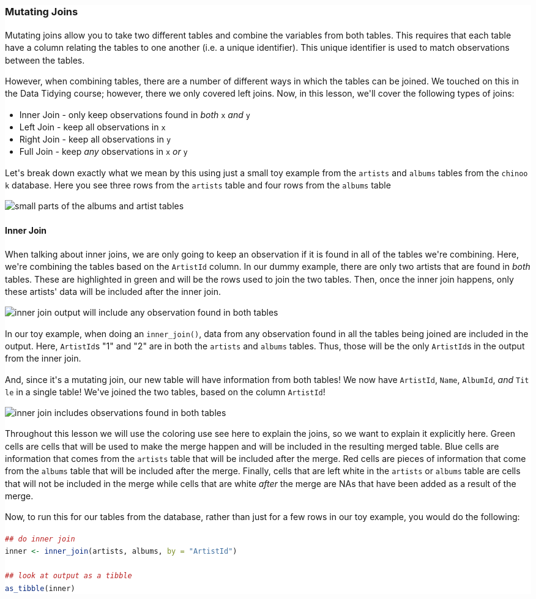 ### Mutating Joins

Mutating joins allow you to take two different tables and combine the variables from both tables. This requires that each table have a column relating the tables to one another (i.e. a unique identifier). This unique identifier is used to match observations between the tables.

However, when combining tables, there are a number of different ways in which the tables can be joined. We touched on this in the Data Tidying course; however, there we only covered left joins. Now, in this lesson, we'll cover the following types of joins:

* Inner Join - only keep observations found in *both* `x` *and* `y`
* Left Join - keep all observations in `x`
* Right Join - keep all observations in `y`
* Full Join - keep *any* observations in `x` *or* `y`

Let's break down exactly what we mean by this using just a small toy example from the `artists` and `albums` tables from the `chinook` database. Here you see three rows from the `artists` table and four rows from the `albums` table

![small parts of the `albums` and `artist` tables](https://docs.google.com/presentation/d/18NcOwo7PvEgs71mVbvCxawDFLNftxPqUpuTNnKv-C_M/export/png?id=18NcOwo7PvEgs71mVbvCxawDFLNftxPqUpuTNnKv-C_M&pageid=g3a5854d1ae_0_88)

#### Inner Join

When talking about inner joins, we are only going to keep an observation if it is found in all of the tables we're combining. Here, we're combining the tables based on the `ArtistId` column. In our dummy example, there are only two artists that are found in *both* tables. These are highlighted in green and will be the rows used to join the two tables. Then, once the inner join happens, only these artists' data will be included after the inner join.

![inner join output will include any observation found in both tables](https://docs.google.com/presentation/d/18NcOwo7PvEgs71mVbvCxawDFLNftxPqUpuTNnKv-C_M/export/png?id=18NcOwo7PvEgs71mVbvCxawDFLNftxPqUpuTNnKv-C_M&pageid=g3a5854d1ae_0_97)

In our toy example, when doing an `inner_join()`, data from any observation found in all the tables being joined are included in the output. Here, `ArtistId`s "1" and "2" are in both the `artists` and `albums` tables. Thus, those will be the only `ArtistId`s in the output from the inner join. 

And, since it's a mutating join, our new table will have information from both tables! We now have `ArtistId`, `Name`, `AlbumId`, *and* `Title` in a single table! We've joined the two tables, based on the column `ArtistId`!

![inner join includes observations found in both tables](https://docs.google.com/presentation/d/18NcOwo7PvEgs71mVbvCxawDFLNftxPqUpuTNnKv-C_M/export/png?id=18NcOwo7PvEgs71mVbvCxawDFLNftxPqUpuTNnKv-C_M&pageid=g3a5854d1ae_0_108)

Throughout this lesson we will use the coloring use see here to explain the joins, so we want to explain it explicitly here. Green cells are cells that will be used to make the merge happen and will be included in the resulting merged table. Blue cells are information that comes from the `artists` table that will be included after the merge. Red cells are pieces of information that come from the `albums` table that will be included after the merge. Finally, cells that are left white in the `artists` or `albums` table are cells that will not be included in the merge while cells that are white *after* the merge are NAs that have been added as a result of the merge.

Now, to run this for our tables from the database, rather than just for a few rows in our toy example, you would do the following:


```r
## do inner join
inner <- inner_join(artists, albums, by = "ArtistId")

## look at output as a tibble
as_tibble(inner)
```
